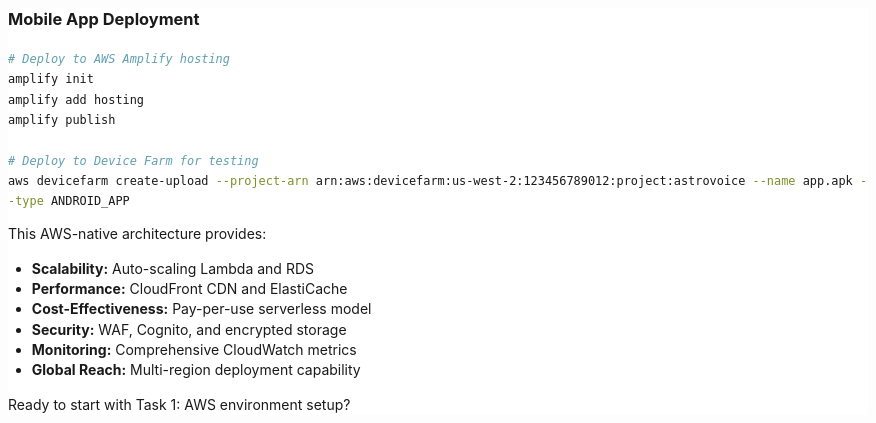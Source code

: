 ### Mobile App Deployment
```bash
# Deploy to AWS Amplify hosting
amplify init
amplify add hosting
amplify publish

# Deploy to Device Farm for testing
aws devicefarm create-upload --project-arn arn:aws:devicefarm:us-west-2:123456789012:project:astrovoice --name app.apk --type ANDROID_APP
```

This AWS-native architecture provides:
- **Scalability:** Auto-scaling Lambda and RDS
- **Performance:** CloudFront CDN and ElastiCache
- **Cost-Effectiveness:** Pay-per-use serverless model
- **Security:** WAF, Cognito, and encrypted storage
- **Monitoring:** Comprehensive CloudWatch metrics
- **Global Reach:** Multi-region deployment capability

Ready to start with Task 1: AWS environment setup?